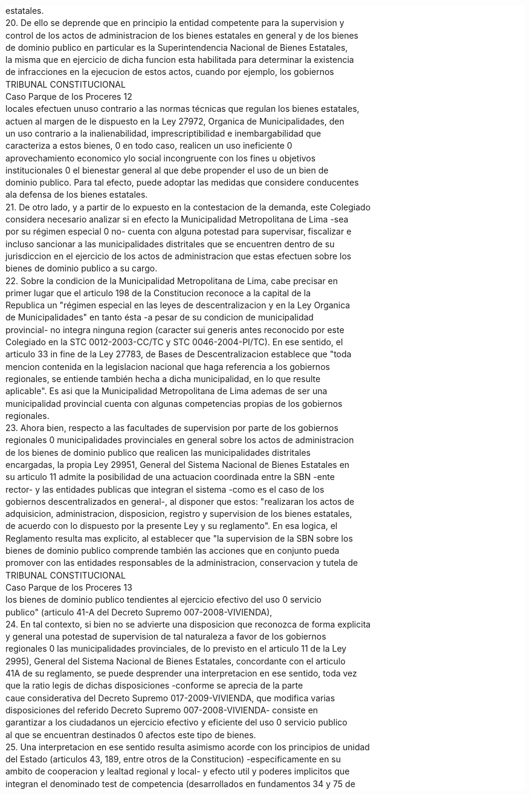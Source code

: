 estatales.  
20. De ello se deprende que en principio la entidad competente para la supervision y  
control de los actos de administracion de los bienes estatales en general y de los bienes  
de dominio publico en particular es la Superintendencia Nacional de Bienes Estatales,  
la misma que en ejercicio de dicha funcion esta habilitada para determinar la existencia  
de infracciones en la ejecucion de estos actos, cuando por ejemplo, los gobiernos  
TRIBUNAL CONSTITUCIONAL  
Caso Parque de los Proceres 12  
locales efectuen unuso contrario a las normas técnicas que regulan los bienes estatales,  
actuen al margen de le dispuesto en la Ley 27972, Organica de Municipalidades, den  
un uso contrario a la inalienabilidad, imprescriptibilidad e inembargabilidad que  
caracteriza a estos bienes, 0 en todo caso, realicen un uso ineficiente 0  
aprovechamiento economico ylo social incongruente con los fines u objetivos  
institucionales 0 el bienestar general al que debe propender el uso de un bien de  
dominio publico. Para tal efecto, puede adoptar las medidas que considere conducentes  
ala defensa de los bienes estatales.  
21. De otro lado, y a partir de lo expuesto en la contestacion de la demanda, este Colegiado  
considera necesario analizar si en efecto la Municipalidad Metropolitana de Lima -sea  
por su régimen especial 0 no- cuenta con alguna potestad para supervisar, fiscalizar e  
incluso sancionar a las municipalidades distritales que se encuentren dentro de su  
jurisdiccion en el ejercicio de los actos de administracion que estas efectuen sobre los  
bienes de dominio publico a su cargo.  
22. Sobre la condicion de la Municipalidad Metropolitana de Lima, cabe precisar en  
primer lugar que el articulo 198 de la Constitucion reconoce a la capital de la  
Republica un "régimen especial en las leyes de descentralizacion y en la Ley Organica  
de Municipalidades" en tanto ésta -a pesar de su condicion de municipalidad  
provincial- no integra ninguna region (caracter sui generis antes reconocido por este  
Colegiado en la STC 0012-2003-CC/TC y STC 0046-2004-PI/TC). En ese sentido, el  
articulo 33 in fine de la Ley 27783, de Bases de Descentralizacion establece que "toda  
mencion contenida en la legislacion nacional que haga referencia a los gobiernos  
regionales, se entiende también hecha a dicha municipalidad, en lo que resulte  
aplicable". Es asi que la Municipalidad Metropolitana de Lima ademas de ser una  
municipalidad provincial cuenta con algunas competencias propias de los gobiernos  
regionales.  
23. Ahora bien, respecto a las facultades de supervision por parte de los gobiernos  
regionales 0 municipalidades provinciales en general sobre los actos de administracion  
de los bienes de dominio publico que realicen las municipalidades distritales  
encargadas, la propia Ley 29951, General del Sistema Nacional de Bienes Estatales en  
su articulo 11 admite la posibilidad de una actuacion coordinada entre la SBN -ente  
rector- y las entidades publicas que integran el sistema -como es el caso de los  
gobiernos descentralizados en general-, al disponer que estos: "realizaran los actos de  
adquisicion, administracion, disposicion, registro y supervision de los bienes estatales,  
de acuerdo con lo dispuesto por la presente Ley y su reglamento". En esa logica, el  
Reglamento resulta mas explicito, al establecer que "la supervision de la SBN sobre los  
bienes de dominio publico comprende también las acciones que en conjunto pueda  
promover con las entidades responsables de la administracion, conservacion y tutela de  
TRIBUNAL CONSTITUCIONAL  
Caso Parque de los Proceres 13  
los bienes de dominio publico tendientes al ejercicio efectivo del uso 0 servicio  
publico" (articulo 41-A del Decreto Supremo 007-2008-VIVIENDA),  
24. En tal contexto, si bien no se advierte una disposicion que reconozca de forma explicita  
y general una potestad de supervision de tal naturaleza a favor de los gobiernos  
regionales 0 las municipalidades provinciales, de lo previsto en el articulo 11 de la Ley  
2995), General del Sistema Nacional de Bienes Estatales, concordante con el articulo  
41A de su reglamento, se puede desprender una interpretacion en ese sentido, toda vez  
que la ratio legis de dichas disposiciones -conforme se aprecia de la parte  
caue considerativa del Decreto Supremo 017-2009-VIVIENDA, que modifica varias  
disposiciones del referido Decreto Supremo 007-2008-VIVIENDA- consiste en  
garantizar a los ciudadanos un ejercicio efectivo y eficiente del uso 0 servicio publico  
al que se encuentran destinados 0 afectos este tipo de bienes.  
25. Una interpretacion en ese sentido resulta asimismo acorde con los principios de unidad  
del Estado (articulos 43, 189, entre otros de la Constitucion) -especificamente en su  
ambito de cooperacion y lealtad regional y local- y efecto util y poderes implicitos que  
integran el denominado test de competencia (desarrollados en fundamentos 34 y 75 de  